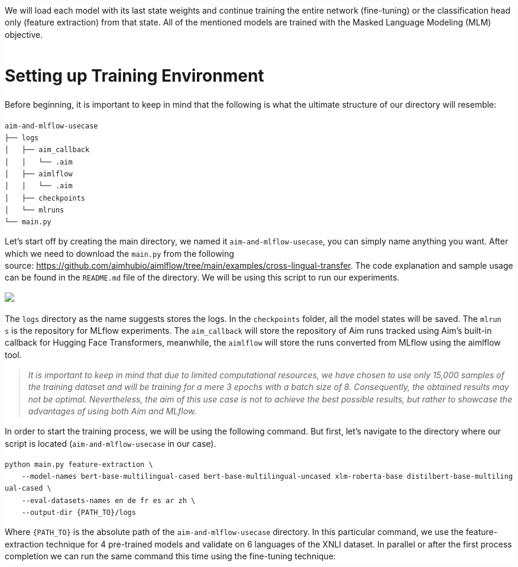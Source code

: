 We will load each model with its last state weights and continue training the entire network (fine-tuning) or the classification head only (feature extraction) from that state. All of the mentioned models are trained with the Masked Language Modeling (MLM) objective.

# Setting up Training Environment

Before beginning, it is important to keep in mind that the following is what the ultimate structure of our directory will resemble:



```
aim-and-mlflow-usecase
├── logs
│   ├── aim_callback
│   │   └── .aim
│   ├── aimlflow
│   │   └── .aim
│   ├── checkpoints
│   └── mlruns
└── main.py
```

Let’s start off by creating the main directory, we named it `aim-and-mlflow-usecase`, you can simply name anything you want. After which we need to download the `main.py` from the following source: <https://github.com/aimhubio/aimlflow/tree/main/examples/cross-lingual-transfer>. The code explanation and sample usage can be found in the `README.md` file of the directory. We will be using this script to run our experiments.

![](https://miro.medium.com/v2/resize:fit:1400/format:webp/1*4l7ZT-XYl8fKjm4zDRvEUg.png)

The `logs` directory as the name suggests stores the logs. In the `checkpoints` folder, all the model states will be saved. The `mlruns` is the repository for MLflow experiments. The `aim_callback` will store the repository of Aim runs tracked using Aim’s built-in callback for Hugging Face Transformers, meanwhile, the `aimlflow` will store the runs converted from MLflow using the aimlflow tool.

> *It is important to keep in mind that due to limited computational resources, we have chosen to use only 15,000 samples of the training dataset and will be training for a mere 3 epochs with a batch size of 8. Consequently, the obtained results may not be optimal. Nevertheless, the aim of this use case is not to achieve the best possible results, but rather to showcase the advantages of using both Aim and MLflow.*

In order to start the training process, we will be using the following command. But first, let’s navigate to the directory where our script is located (`aim-and-mlflow-usecase` in our case).

```
python main.py feature-extraction \
    --model-names bert-base-multilingual-cased bert-base-multilingual-uncased xlm-roberta-base distilbert-base-multilingual-cased \
    --eval-datasets-names en de fr es ar zh \
    --output-dir {PATH_TO}/logs
```

Where `{PATH_TO}` is the absolute path of the `aim-and-mlflow-usecase` directory. In this particular command, we use the feature-extraction technique for 4 pre-trained models and validate on 6 languages of the XNLI dataset. In parallel or after the first process completion we can run the same command this time using the fine-tuning technique:
